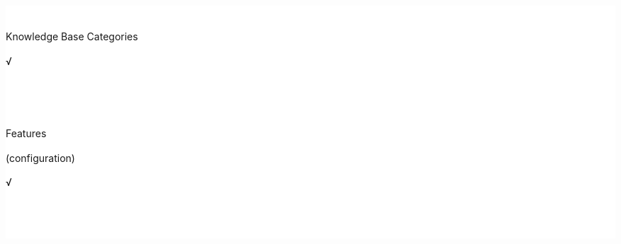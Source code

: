  



</td>
</tr>
<tr>
<td valign="top">

Knowledge Base Categories



</td>
<td valign="top">

√



</td>
<td valign="top">

 



</td>
<td valign="top">

 



</td>
</tr>
<tr>
<td valign="top">

Features

\(configuration\)



</td>
<td valign="top">

√



</td>
<td valign="top">

 



</td>
<td valign="top">

 



</td>
</tr>
<tr>
<td valign="top">

